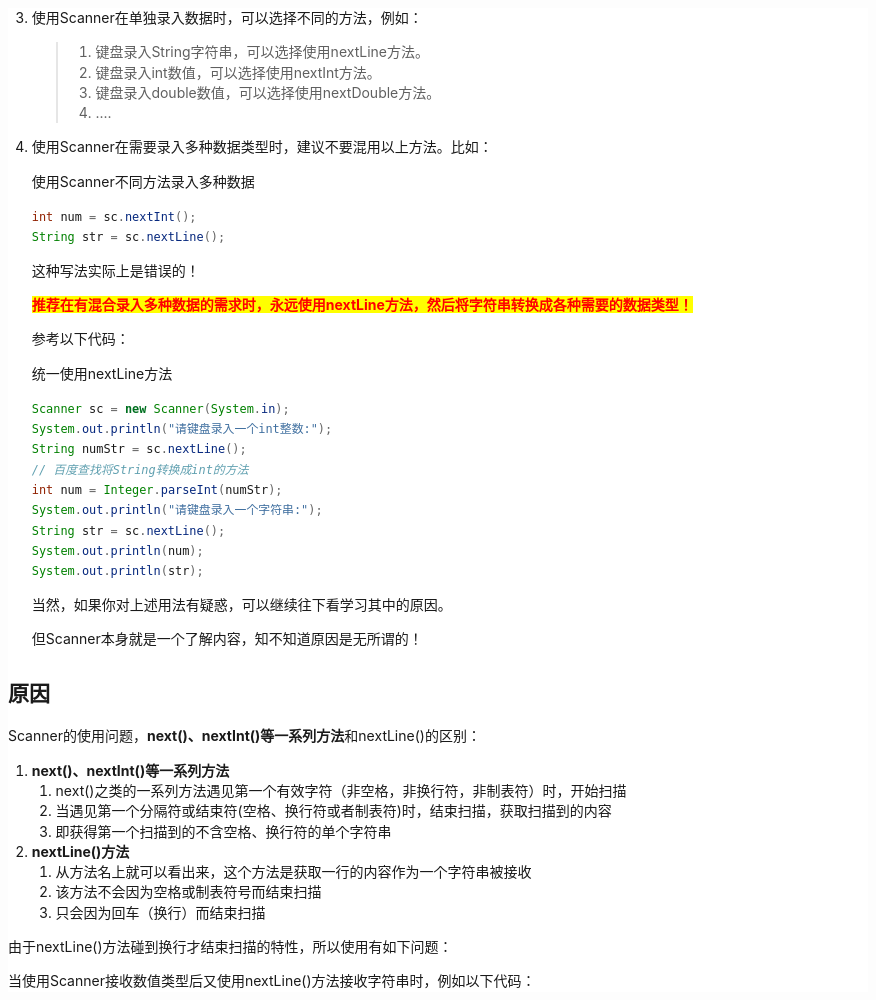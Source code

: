 3. 使用Scanner在单独录入数据时，可以选择不同的方法，例如：

   > 1. 键盘录入String字符串，可以选择使用nextLine方法。
   > 2. 键盘录入int数值，可以选择使用nextInt方法。
   > 3. 键盘录入double数值，可以选择使用nextDouble方法。
   > 4. ....

4. 使用Scanner在需要录入多种数据类型时，建议不要混用以上方法。比如：

   使用Scanner不同方法录入多种数据

   ``` java
   int num = sc.nextInt();
   String str = sc.nextLine();
   ```

   这种写法实际上是错误的！

   <span style=color:red;background:yellow>**推荐在有混合录入多种数据的需求时，永远使用nextLine方法，然后将字符串转换成各种需要的数据类型！**</span>

   参考以下代码：

   统一使用nextLine方法

   ``` java
   Scanner sc = new Scanner(System.in);
   System.out.println("请键盘录入一个int整数:");
   String numStr = sc.nextLine();
   // 百度查找将String转换成int的方法
   int num = Integer.parseInt(numStr);
   System.out.println("请键盘录入一个字符串:");
   String str = sc.nextLine();
   System.out.println(num);
   System.out.println(str);
   ```

   当然，如果你对上述用法有疑惑，可以继续往下看学习其中的原因。

   但Scanner本身就是一个了解内容，知不知道原因是无所谓的！

## 原因

Scanner的使用问题，**next()、nextInt()等一系列方法**和nextLine()的区别：

1. **next()、nextInt()等一系列方法**
   1. next()之类的一系列方法遇见第一个有效字符（非空格，非换行符，非制表符）时，开始扫描
   2. 当遇见第一个分隔符或结束符(空格、换行符或者制表符)时，结束扫描，获取扫描到的内容
   3. 即获得第一个扫描到的不含空格、换行符的单个字符串
2. **nextLine()方法**
   1. 从方法名上就可以看出来，这个方法是获取一行的内容作为一个字符串被接收
   2. 该方法不会因为空格或制表符号而结束扫描
   3. 只会因为回车（换行）而结束扫描



由于nextLine()方法碰到换行才结束扫描的特性，所以使用有如下问题：

当使用Scanner接收数值类型后又使用nextLine()方法接收字符串时，例如以下代码：
